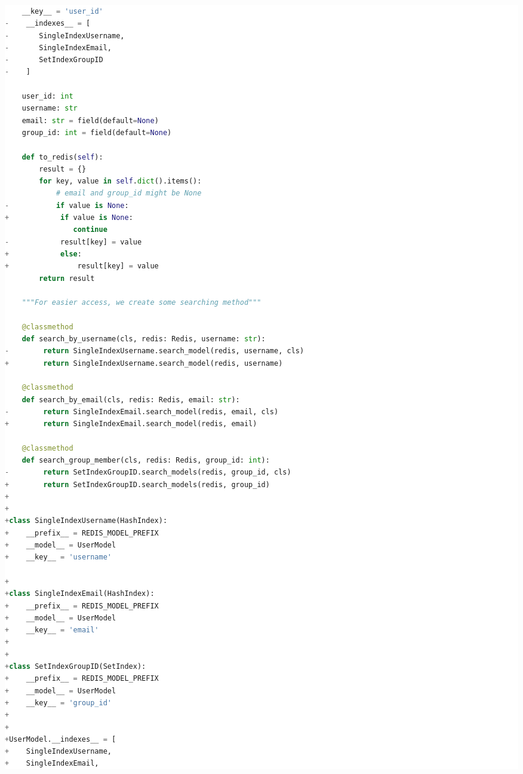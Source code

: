  ```python
     __key__ = 'user_id'
-    __indexes__ = [
-    	SingleIndexUsername,
-    	SingleIndexEmail,
-    	SetIndexGroupID
-    ]
 
     user_id: int
     username: str
     email: str = field(default=None)
     group_id: int = field(default=None)
 
     def to_redis(self):
         result = {}
         for key, value in self.dict().items():
             # email and group_id might be None
-    		if value is None:
+            if value is None:
                 continue
-            result[key] = value
+            else:
+                result[key] = value
         return result
 
     """For easier access, we create some searching method"""
 
     @classmethod
     def search_by_username(cls, redis: Redis, username: str):
-        return SingleIndexUsername.search_model(redis, username, cls)
+        return SingleIndexUsername.search_model(redis, username)
 
     @classmethod
     def search_by_email(cls, redis: Redis, email: str):
-        return SingleIndexEmail.search_model(redis, email, cls)
+        return SingleIndexEmail.search_model(redis, email)
 
     @classmethod
     def search_group_member(cls, redis: Redis, group_id: int):
-        return SetIndexGroupID.search_models(redis, group_id, cls)
+        return SetIndexGroupID.search_models(redis, group_id)
+
+
+class SingleIndexUsername(HashIndex):
+    __prefix__ = REDIS_MODEL_PREFIX
+    __model__ = UserModel
+    __key__ = 'username'
 
+
+class SingleIndexEmail(HashIndex):
+    __prefix__ = REDIS_MODEL_PREFIX
+    __model__ = UserModel
+    __key__ = 'email'
+
+
+class SetIndexGroupID(SetIndex):
+    __prefix__ = REDIS_MODEL_PREFIX
+    __model__ = UserModel
+    __key__ = 'group_id'
+
+
+UserModel.__indexes__ = [
+    SingleIndexUsername,
+    SingleIndexEmail,
 ```